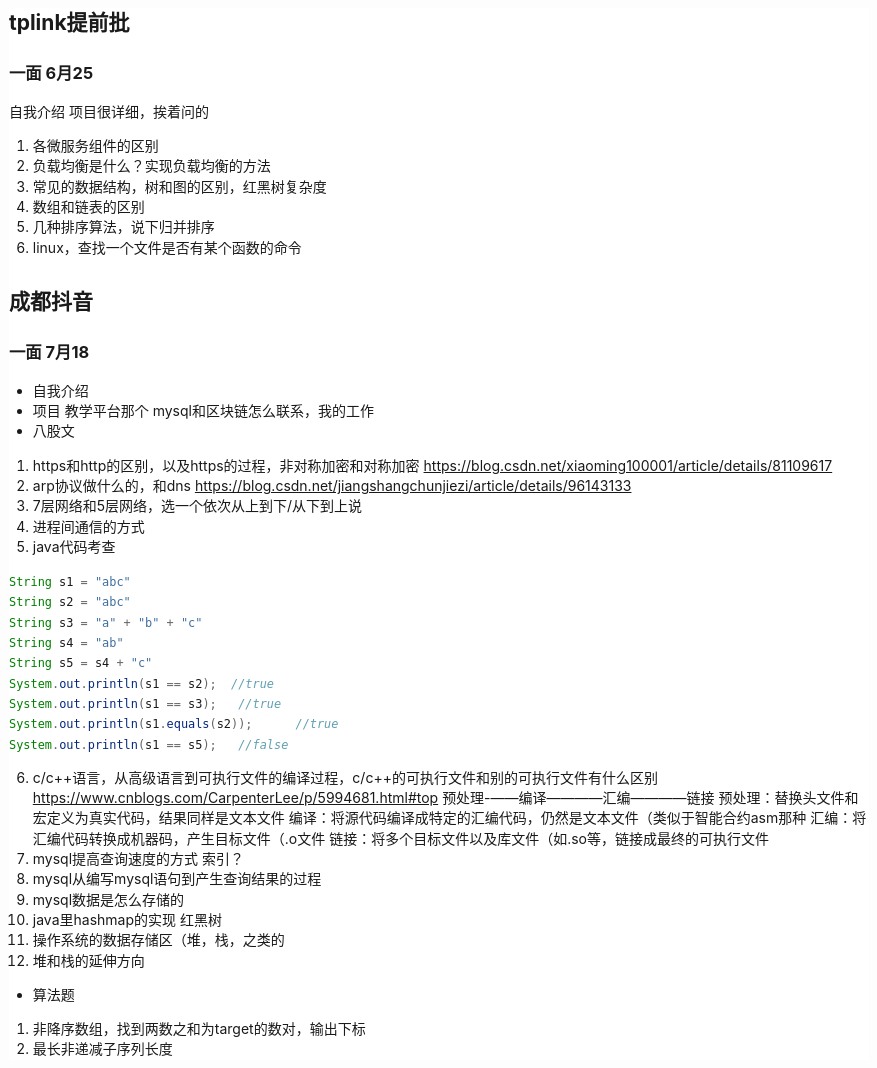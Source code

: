 ## tplink提前批
### 一面 6月25
自我介绍
项目很详细，挨着问的
1. 各微服务组件的区别
2. 负载均衡是什么？实现负载均衡的方法
3. 常见的数据结构，树和图的区别，红黑树复杂度
4. 数组和链表的区别
5. 几种排序算法，说下归并排序
6. linux，查找一个文件是否有某个函数的命令

## 成都抖音
### 一面 7月18
- 自我介绍
- 项目
教学平台那个 mysql和区块链怎么联系，我的工作
- 八股文
1. https和http的区别，以及https的过程，非对称加密和对称加密
https://blog.csdn.net/xiaoming100001/article/details/81109617
2. arp协议做什么的，和dns
https://blog.csdn.net/jiangshangchunjiezi/article/details/96143133
3. 7层网络和5层网络，选一个依次从上到下/从下到上说
4. 进程间通信的方式
5. java代码考查
```java
String s1 = "abc"
String s2 = "abc"
String s3 = "a" + "b" + "c"
String s4 = "ab"
String s5 = s4 + "c"
System.out.println(s1 == s2);  //true
System.out.println(s1 == s3);   //true
System.out.println(s1.equals(s2));      //true
System.out.println(s1 == s5);   //false
```
6. c/c++语言，从高级语言到可执行文件的编译过程，c/c++的可执行文件和别的可执行文件有什么区别
https://www.cnblogs.com/CarpenterLee/p/5994681.html#top
预处理-——编译————汇编————链接
预处理：替换头文件和宏定义为真实代码，结果同样是文本文件
编译：将源代码编译成特定的汇编代码，仍然是文本文件（类似于智能合约asm那种
汇编：将汇编代码转换成机器码，产生目标文件（.o文件
链接：将多个目标文件以及库文件（如.so等，链接成最终的可执行文件
7. mysql提高查询速度的方式
索引？
8. mysql从编写mysql语句到产生查询结果的过程
9. mysql数据是怎么存储的
10. java里hashmap的实现
红黑树
11. 操作系统的数据存储区（堆，栈，之类的
12. 堆和栈的延伸方向
- 算法题
1. 非降序数组，找到两数之和为target的数对，输出下标
2. 最长非递减子序列长度
